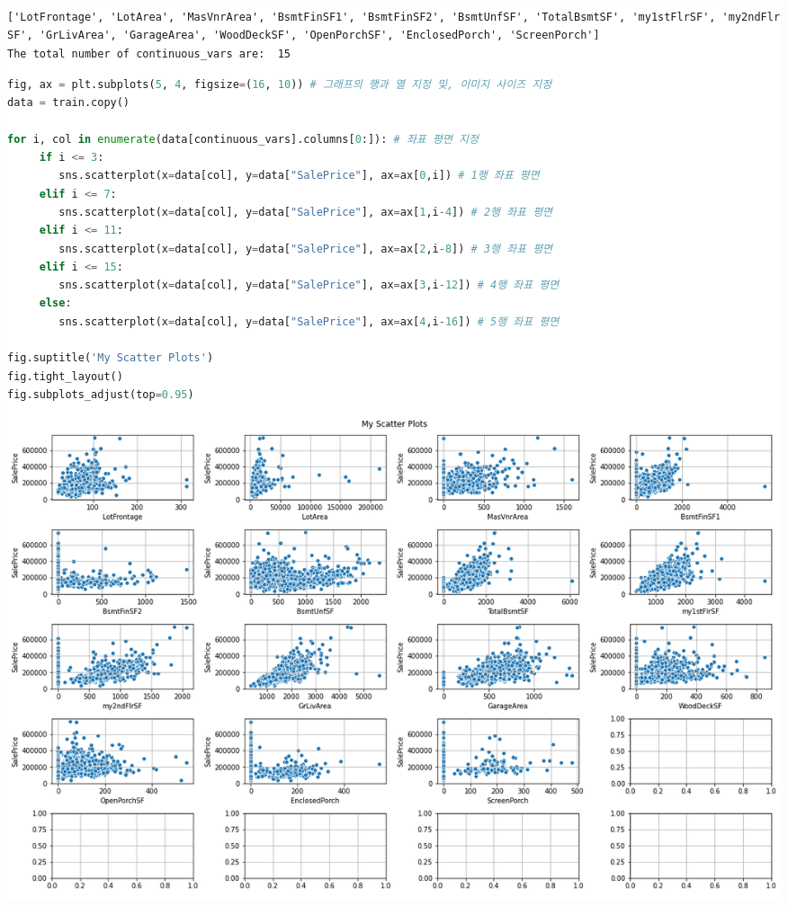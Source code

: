     ['LotFrontage', 'LotArea', 'MasVnrArea', 'BsmtFinSF1', 'BsmtFinSF2', 'BsmtUnfSF', 'TotalBsmtSF', 'my1stFlrSF', 'my2ndFlrSF', 'GrLivArea', 'GarageArea', 'WoodDeckSF', 'OpenPorchSF', 'EnclosedPorch', 'ScreenPorch']
    The total number of continuous_vars are:  15
    


```python
fig, ax = plt.subplots(5, 4, figsize=(16, 10)) # 그래프의 행과 열 지정 및, 이미지 사이즈 지정
data = train.copy()

for i, col in enumerate(data[continuous_vars].columns[0:]): # 좌표 평면 지정
     if i <= 3:
        sns.scatterplot(x=data[col], y=data["SalePrice"], ax=ax[0,i]) # 1행 좌표 평면
     elif i <= 7:
        sns.scatterplot(x=data[col], y=data["SalePrice"], ax=ax[1,i-4]) # 2행 좌표 평면
     elif i <= 11:
        sns.scatterplot(x=data[col], y=data["SalePrice"], ax=ax[2,i-8]) # 3행 좌표 평면
     elif i <= 15:
        sns.scatterplot(x=data[col], y=data["SalePrice"], ax=ax[3,i-12]) # 4행 좌표 평면
     else: 
        sns.scatterplot(x=data[col], y=data["SalePrice"], ax=ax[4,i-16]) # 5행 좌표 평면

fig.suptitle('My Scatter Plots')
fig.tight_layout()
fig.subplots_adjust(top=0.95)
```


![png](output_33_0.png)
